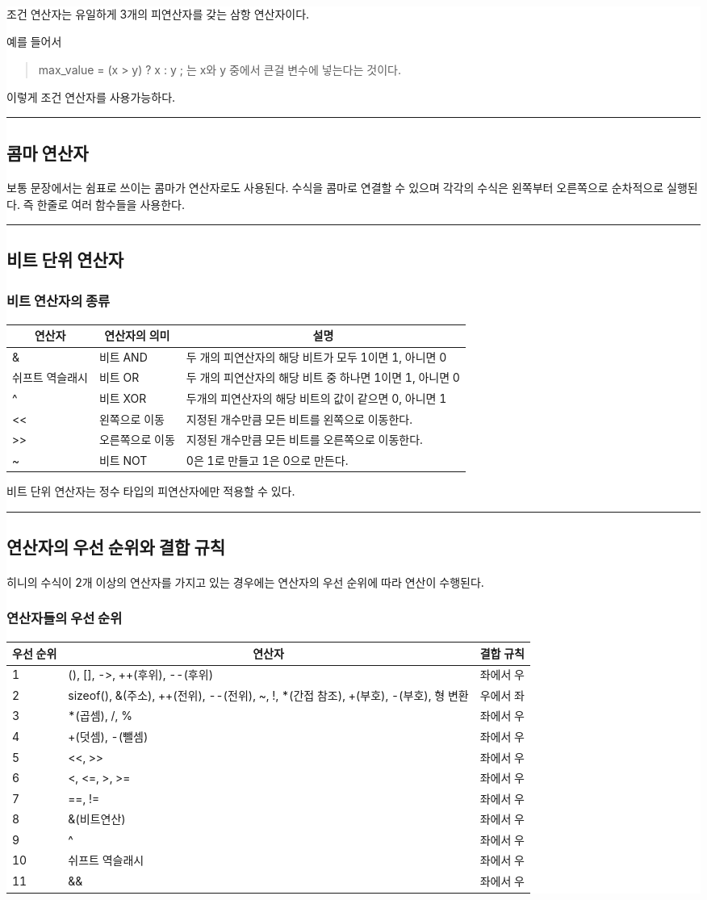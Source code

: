 조건 연산자는 유일하게 3개의 피연산자를 갖는 삼항 연산자이다.

예를 들어서
> max_value = (x > y) ? x : y ;
는 x와 y 중에서 큰걸 변수에 넣는다는 것이다.

이렇게 조건 연산자를 사용가능하다.

---

## 콤마 연산자

보통 문장에서는 쉼표로 쓰이는 콤마가 연산자로도 사용된다. 수식을 콤마로 연결할 수 있으며 각각의 수식은 왼쪽부터 오른쪽으로 순차적으로 실행된다. 즉 한줄로 여러 함수들을 사용한다.

---

## 비트 단위 연산자

### 비트 연산자의 종류

|연산자|연산자의 의미|설명|
|---|---|---|
|&|비트 AND|두 개의 피연산자의 해당 비트가 모두 1이면 1, 아니면 0|
|쉬프트 역슬래시|비트 OR|두 개의 피연산자의 해당 비트 중 하나면 1이면 1, 아니면 0|
|^|비트 XOR|두개의 피연산자의 해당 비트의 값이 같으면 0, 아니면 1|
|<<|왼쪽으로 이동|지정된 개수만큼 모든 비트를 왼쪽으로 이동한다.|
|>>|오른쪽으로 이동|지정된 개수만큼 모든 비트를 오른쪽으로 이동한다.|
|~|비트 NOT|0은 1로 만들고 1은 0으로 만든다.|

비트 단위 연산자는 정수 타입의 피연산자에만 적용할 수 있다.

---

## 연산자의 우선 순위와 결합 규칙

히니의 수식이 2개 이상의 연산자를 가지고 있는 경우에는 연산자의 우선 순위에 따라 연산이 수행된다.

### 연산자들의 우선 순위

|우선 순위|연산자|결합 규칙|
|---|---|---|
|1|(), [], ->, ++(후위), --(후위)| 좌에서 우|
|2|sizeof(), &(주소), ++(전위), --(전위), ~, !, *(간접 참조), +(부호), -(부호), 형 변환|우에서 좌|
|3|*(곱셈), /, %|좌에서 우|
|4|+(덧셈), -(뺄셈)|좌에서 우|
|5|<<, >>|좌에서 우|
|6|<, <=, >, >=|좌에서 우|
|7|==, !=|좌에서 우|
|8|&(비트연산)|좌에서 우|
|9|^|좌에서 우|
|10|쉬프트 역슬래시|좌에서 우|
|11|&&|좌에서 우|